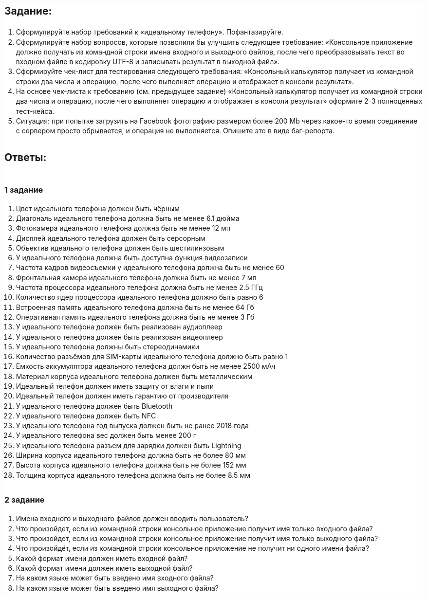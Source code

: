 ## Задание:

1. Сформулируйте набор требований к «идеальному телефону». Пофантазируйте.
2. Сформулируйте набор вопросов, которые позволили бы улучшить следующее требование: «Консольное приложение должно получать из командной строки имена входного и выходного файлов, после чего преобразовывать текст во входном файле в кодировку UTF-8 и записывать результат в выходной файл».
3. Сформируйте чек-лист для тестирования следующего требования: «Консольный калькулятор получает из командной строки два числа и операцию, после чего выполняет операцию и отображает в консоли результат».
4. На основе чек-листа к требованию (см. предыдущее задание) «Консольный калькулятор получает из командной строки два числа и операцию, после чего выполняет операцию и отображает в консоли результат» оформите 2-3 полноценных тест-кейса.
5. Ситуация: при попытке загрузить на Facebook фотографию размером более 200 Mb через какое-то время соединение с сервером просто обрывается, и операция не выполняется. Опишите это в виде баг-репорта.
##
## Ответы:
#
### 		1 задание
1.	Цвет идеального телефона должен быть чёрным
2.	Диагональ идеального телефона должна быть не менее 6.1 дюйма
3.	Фотокамера идеального телефона должна быть не менее 12 мп
4.	Дисплей идеального телефона должен быть серсорным
5.	Объектив идеального телефона должен быть шестилинзовым
6.	У идеального телефона должна быть доступна функция видеозаписи
7.	Частота кадров видеосъемки у идеального телефона должна быть не менее 60
8.	Фронтальная камера идеального телефона должна быть не менее 7 мп
9.	Частота процессора идеального телефона должна быть не менее 2.5 ГГц
10.	Количество ядер процессора идеального телефона должно быть равно 6
11. Встроенная память идеального телефона должна быть не менее 64 Гб
12.	Оперативная память идеального телефона должна быть не менее 3 Гб
13.	У идеального телефона должен быть реализован аудиоплеер
14.	У идеального телефона должен быть реализован видеоплеер
15.	У идеального телефона должны быть стереодинамики
16.	Количество разъёмов для SIM-карты идеального телефона должно быть равно 1
17.	Емкость аккумулятора идеального телефона должн быть не менее 2500 мАч
18.	Материал корпуса идеального телефона должен быть металлическим
19. Идеальный телефон должен иметь защиту от влаги и пыли
20.	Идеальный телефон должен иметь гарантию от производителя
21.	У идеального телефона должен быть Bluetooth
22.	У идеального телефона должен быть NFC
23.	У идеального телефона год выпуска должен быть не ранее 2018 года
24.	У идеального телефона вес должен быть менее 200 г
25.	У идеального телефона разъем для зарядки должен быть Lightning
26.	Ширина корпуса идеального телефона должна быть не более 80 мм
27.	Высота корпуса идеального телефона должна быть не более 152 мм
28.	Толщина корпуса идеального телефона должна быть не более 8.5 мм
##
### 		2 задание
1.	Имена входного и выходного файлов должен вводить пользователь?							
2.	Что произойдет, если из командной строки консольное приложение получит имя только входного файла?							
3.	Что произойдет, если из командной строки консольное приложение получит имя только выходного файла?							
4.	Что произойдёт, если из командной строки консольное приложение не получит ни одного имени файла?							
5.	Какой формат имени должен иметь входной файл?							
6.	Какой формат имени должен иметь выходной файл?							
7.	На каком языке может быть введено имя входного файла?							
8.	На каком языке может быть введено имя выходного файла?							